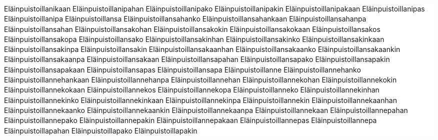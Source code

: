 Eläinpuistoillanikaan
Eläinpuistoillanipahan
Eläinpuistoillanipako
Eläinpuistoillanipakin
Eläinpuistoillanipakaan
Eläinpuistoillanipas
Eläinpuistoillanipa
Eläinpuistoillansa
Eläinpuistoillansahanko
Eläinpuistoillansahankaan
Eläinpuistoillansahanpa
Eläinpuistoillansahan
Eläinpuistoillansakohan
Eläinpuistoillansakokin
Eläinpuistoillansakokaan
Eläinpuistoillansakos
Eläinpuistoillansakopa
Eläinpuistoillansako
Eläinpuistoillansakinhan
Eläinpuistoillansakinko
Eläinpuistoillansakinkaan
Eläinpuistoillansakinpa
Eläinpuistoillansakin
Eläinpuistoillansakaanhan
Eläinpuistoillansakaanko
Eläinpuistoillansakaankin
Eläinpuistoillansakaanpa
Eläinpuistoillansakaan
Eläinpuistoillansapahan
Eläinpuistoillansapako
Eläinpuistoillansapakin
Eläinpuistoillansapakaan
Eläinpuistoillansapas
Eläinpuistoillansapa
Eläinpuistoillanne
Eläinpuistoillannehanko
Eläinpuistoillannehankaan
Eläinpuistoillannehanpa
Eläinpuistoillannehan
Eläinpuistoillannekohan
Eläinpuistoillannekokin
Eläinpuistoillannekokaan
Eläinpuistoillannekos
Eläinpuistoillannekopa
Eläinpuistoillanneko
Eläinpuistoillannekinhan
Eläinpuistoillannekinko
Eläinpuistoillannekinkaan
Eläinpuistoillannekinpa
Eläinpuistoillannekin
Eläinpuistoillannekaanhan
Eläinpuistoillannekaanko
Eläinpuistoillannekaankin
Eläinpuistoillannekaanpa
Eläinpuistoillannekaan
Eläinpuistoillannepahan
Eläinpuistoillannepako
Eläinpuistoillannepakin
Eläinpuistoillannepakaan
Eläinpuistoillannepas
Eläinpuistoillannepa
Eläinpuistoillapahan
Eläinpuistoillapako
Eläinpuistoillapakin